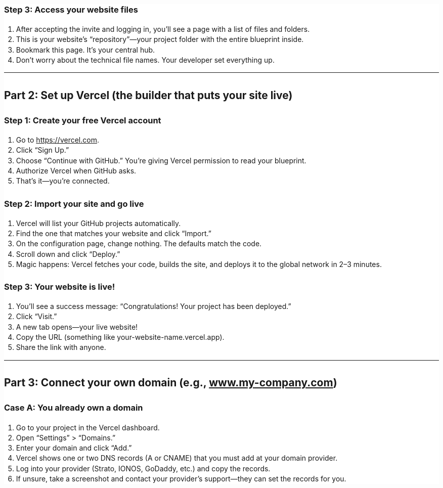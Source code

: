 ### Step 3: Access your website files

1. After accepting the invite and logging in, you’ll see a page with a list of files and folders.
2. This is your website’s “repository”—your project folder with the entire blueprint inside.
3. Bookmark this page. It’s your central hub.
4. Don’t worry about the technical file names. Your developer set everything up.

---

## Part 2: Set up Vercel (the builder that puts your site live)

### Step 1: Create your free Vercel account

1. Go to https://vercel.com.
2. Click “Sign Up.”
3. Choose “Continue with GitHub.” You’re giving Vercel permission to read your blueprint.
4. Authorize Vercel when GitHub asks.
5. That’s it—you’re connected.

### Step 2: Import your site and go live

1. Vercel will list your GitHub projects automatically.
2. Find the one that matches your website and click “Import.”
3. On the configuration page, change nothing. The defaults match the code.
4. Scroll down and click “Deploy.”
5. Magic happens: Vercel fetches your code, builds the site, and deploys it to the global network in 2–3 minutes.

### Step 3: Your website is live!

1. You’ll see a success message: “Congratulations! Your project has been deployed.”
2. Click “Visit.”
3. A new tab opens—your live website!
4. Copy the URL (something like your-website-name.vercel.app).
5. Share the link with anyone.

---

## Part 3: Connect your own domain (e.g., www.my-company.com)

### Case A: You already own a domain

1. Go to your project in the Vercel dashboard.
2. Open “Settings” > “Domains.”
3. Enter your domain and click “Add.”
4. Vercel shows one or two DNS records (A or CNAME) that you must add at your domain provider.
5. Log into your provider (Strato, IONOS, GoDaddy, etc.) and copy the records.
6. If unsure, take a screenshot and contact your provider’s support—they can set the records for you.
